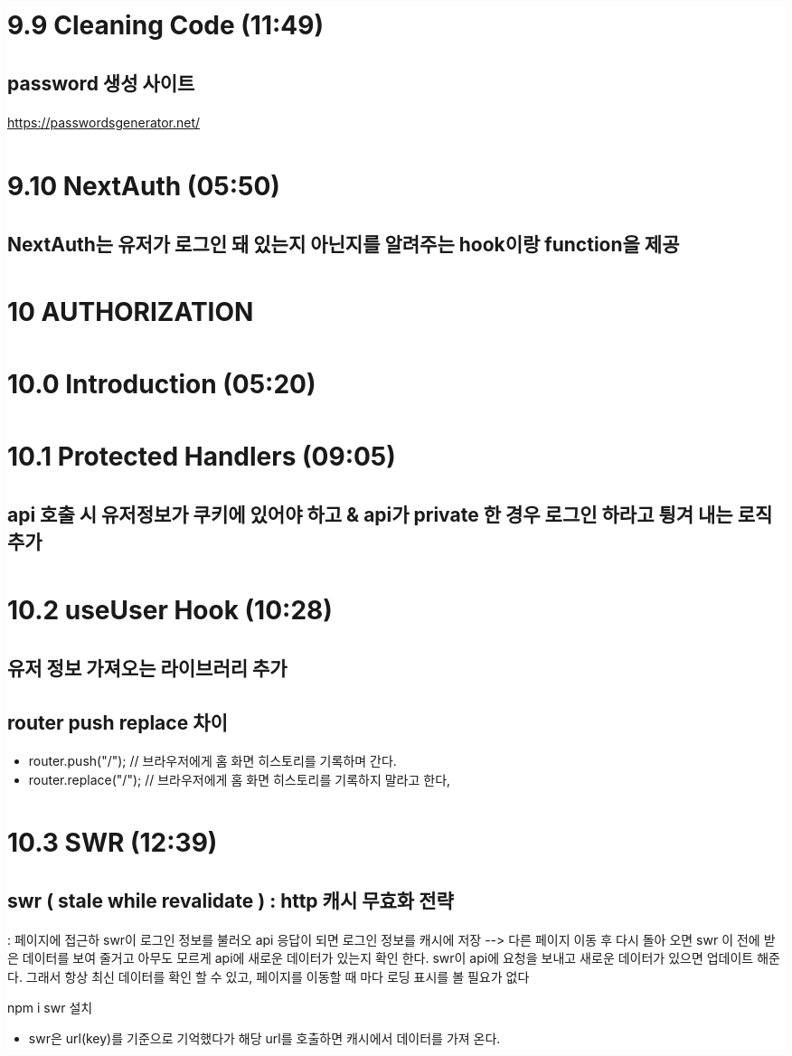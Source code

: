 # 9.9 Cleaning Code (11:49)

## password 생성 사이트 
https://passwordsgenerator.net/



# 9.10 NextAuth (05:50)

## NextAuth는 유저가 로그인 돼 있는지 아닌지를 알려주는 hook이랑 function을 제공

# 10 AUTHORIZATION

# 10.0 Introduction (05:20)

# 10.1 Protected Handlers (09:05)

## api 호출 시 유저정보가 쿠키에 있어야 하고 & api가 private 한 경우 로그인 하라고 튕겨 내는 로직 추가

# 10.2 useUser Hook (10:28)

## 유저 정보 가져오는 라이브러리 추가

## router push replace 차이
  * router.push("/");    // 브라우저에게 홈 화면 히스토리를 기록하며 간다.
  * router.replace("/"); // 브라우저에게 홈 화면 히스토리를 기록하지 말라고 한다,

# 10.3 SWR (12:39)

## swr ( stale while revalidate ) : http 캐시 무효화 전략
: 페이지에 접근하 swr이 로그인 정보를 불러오 api 응답이 되면 로그인 정보를 캐시에 저장 
  --> 다른 페이지 이동 후 다시 돌아 오면 swr 이 전에 받은 데이터를 보여 줄거고
  아무도 모르게 api에 새로운 데이터가 있는지 확인 한다. 
  swr이 api에 요청을 보내고 새로운 데이터가 있으면 업데이트 해준다. 
  그래서 항상 최신 데이터를 확인 할 수 있고, 페이지를 이동할 때 마다 로딩 표시를 볼 필요가 없다

npm i swr 설치

 * swr은 url(key)를 기준으로 기억했다가 해당 url를 호출하면 캐시에서 데이터를 가져 온다.
